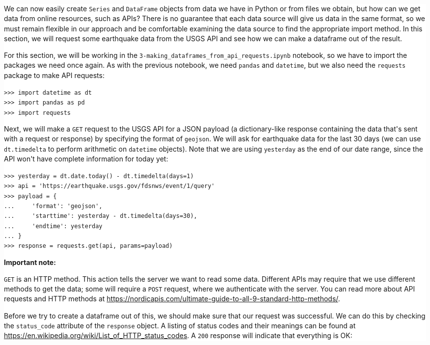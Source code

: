 We can now easily create `Series` and `DataFrame`
objects from data we have in Python or from files
we obtain, but how can we get data from online
resources, such as APIs? There is no guarantee that each data source
will give us data in the same format, so we must remain flexible in our
approach and be comfortable examining the data source to find the
appropriate import method. In this section, we will request some
earthquake data from the USGS API and see how we can make a dataframe
out of the result.

For this section, we will be working in the
`3-making_dataframes_from_api_requests.ipynb` notebook, so we
have to import the packages we need once again. As with the previous
notebook, we need `pandas` and `datetime`, but we
also need the `requests` package to make API requests:

```
>>> import datetime as dt
>>> import pandas as pd
>>> import requests
```


Next, we will make a `GET` request to the USGS API for a JSON
payload (a dictionary-like response containing the data that\'s sent
with a request or response) by specifying the format of
`geojson`. We will ask for earthquake data for the last 30
days (we can use `dt.timedelta` to perform arithmetic on
`datetime` objects). Note that we are using
`yesterday` as the end of our date
range, since the API won\'t have complete information for today yet:

```
>>> yesterday = dt.date.today() - dt.timedelta(days=1)
>>> api = 'https://earthquake.usgs.gov/fdsnws/event/1/query'
>>> payload = {
...     'format': 'geojson',
...     'starttime': yesterday - dt.timedelta(days=30),
...     'endtime': yesterday
... }
>>> response = requests.get(api, params=payload)
```


**Important note:**

`GET` is an HTTP method. This action tells the server we want
to read some data. Different APIs may require that we use different
methods to get the data; some will require a `POST` request,
where we authenticate with the server. You can read more about API
requests and HTTP methods at
<https://nordicapis.com/ultimate-guide-to-all-9-standard-http-methods/>.

Before we try to create a dataframe out of this, we should make sure
that our request was successful. We can do this by checking the
`status_code` attribute of the `response` object. A
listing of status codes and their meanings can be found at
<https://en.wikipedia.org/wiki/List_of_HTTP_status_codes>. A
`200` response will indicate that everything is OK:
